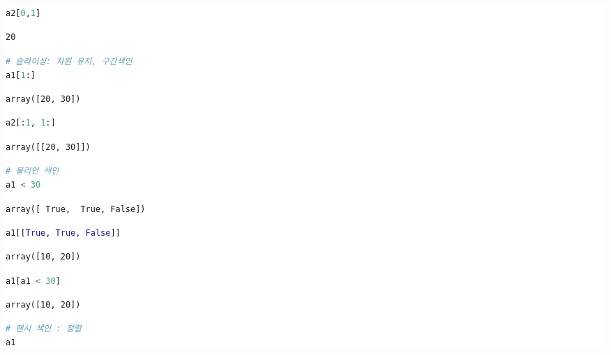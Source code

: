 ```python
a2[0,1]
```




    20




```python
# 슬라이싱: 차원 유지, 구간색인
a1[1:]
```




    array([20, 30])




```python
a2[:1, 1:]
```




    array([[20, 30]])




```python
# 불리언 색인
a1 < 30
```




    array([ True,  True, False])




```python
a1[[True, True, False]]
```




    array([10, 20])




```python
a1[a1 < 30]
```




    array([10, 20])




```python
# 팬시 색인 : 정렬
a1
```
